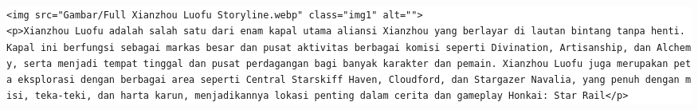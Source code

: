     <img src="Gambar/Full Xianzhou Luofu Storyline.webp" class="img1" alt="">
    <p>Xianzhou Luofu adalah salah satu dari enam kapal utama aliansi Xianzhou yang berlayar di lautan bintang tanpa henti. Kapal ini berfungsi sebagai markas besar dan pusat aktivitas berbagai komisi seperti Divination, Artisanship, dan Alchemy, serta menjadi tempat tinggal dan pusat perdagangan bagi banyak karakter dan pemain. Xianzhou Luofu juga merupakan peta eksplorasi dengan berbagai area seperti Central Starskiff Haven, Cloudford, dan Stargazer Navalia, yang penuh dengan misi, teka-teki, dan harta karun, menjadikannya lokasi penting dalam cerita dan gameplay Honkai: Star Rail</p>
</div>
<div class="kotak1">